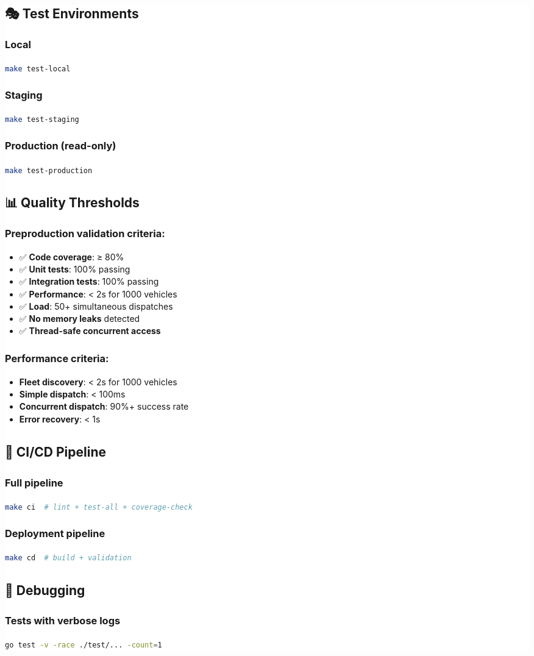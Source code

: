 ## 🎭 Test Environments

### Local
```bash
make test-local
```

### Staging
```bash
make test-staging
```

### Production (read-only)
```bash
make test-production
```

## 📊 Quality Thresholds

### Preproduction validation criteria:
- ✅ **Code coverage**: ≥ 80%
- ✅ **Unit tests**: 100% passing
- ✅ **Integration tests**: 100% passing
- ✅ **Performance**: < 2s for 1000 vehicles
- ✅ **Load**: 50+ simultaneous dispatches
- ✅ **No memory leaks** detected
- ✅ **Thread-safe concurrent access**

### Performance criteria:
- **Fleet discovery**: < 2s for 1000 vehicles
- **Simple dispatch**: < 100ms
- **Concurrent dispatch**: 90%+ success rate
- **Error recovery**: < 1s

## 🔄 CI/CD Pipeline

### Full pipeline
```bash
make ci  # lint + test-all + coverage-check
```

### Deployment pipeline
```bash
make cd  # build + validation
```

## 🐛 Debugging

### Tests with verbose logs
```bash
go test -v -race ./test/... -count=1
```
